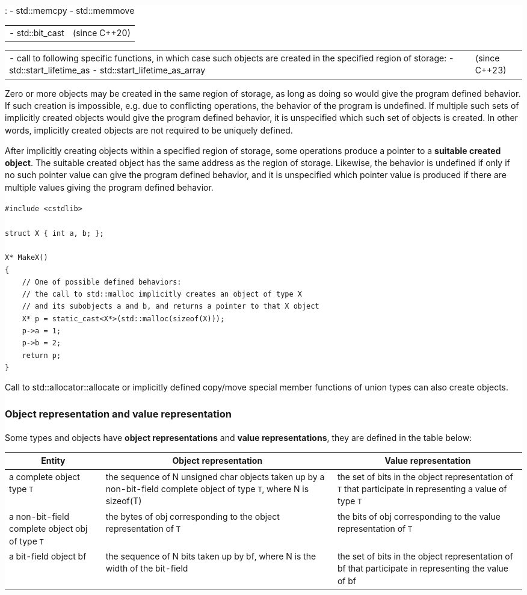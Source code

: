 :   - std::memcpy
    - std::memmove

|  |  |
| --- | --- |
| - std::bit_cast | (since C++20) |

|  |  |
| --- | --- |
| - call to following specific functions, in which case such objects are created in the specified region of storage:   - std::start_lifetime_as - std::start_lifetime_as_array | (since C++23) |

Zero or more objects may be created in the same region of storage, as long as doing so would give the program defined behavior. If such creation is impossible, e.g. due to conflicting operations, the behavior of the program is undefined. If multiple such sets of implicitly created objects would give the program defined behavior, it is unspecified which such set of objects is created. In other words, implicitly created objects are not required to be uniquely defined.

After implicitly creating objects within a specified region of storage, some operations produce a pointer to a **suitable created object**. The suitable created object has the same address as the region of storage. Likewise, the behavior is undefined if only if no such pointer value can give the program defined behavior, and it is unspecified which pointer value is produced if there are multiple values giving the program defined behavior.

```
#include <cstdlib>
 
struct X { int a, b; };
 
X* MakeX()
{
    // One of possible defined behaviors:
    // the call to std::malloc implicitly creates an object of type X
    // and its subobjects a and b, and returns a pointer to that X object
    X* p = static_cast<X*>(std::malloc(sizeof(X)));
    p->a = 1;
    p->b = 2;
    return p;
}

```

Call to std::allocator::allocate or implicitly defined copy/move special member functions of union types can also create objects.

### Object representation and value representation

Some types and objects have **object representations** and **value representations**, they are defined in the table below:

| Entity | Object representation | Value representation |
| --- | --- | --- |
| a complete object type `T` | the sequence of N unsigned char objects taken up by a non-bit-field complete object of type `T`, where N is sizeof(T) | the set of bits in the object representation of `T` that participate in representing a value of type `T` |
| a non-bit-field complete object obj of type `T` | the bytes of obj corresponding to the object representation of `T` | the bits of obj corresponding to the value representation of `T` |
| a bit-field object bf | the sequence of N bits taken up by bf, where N is the width of the bit-field | the set of bits in the object representation of bf that participate in representing the value of bf |

